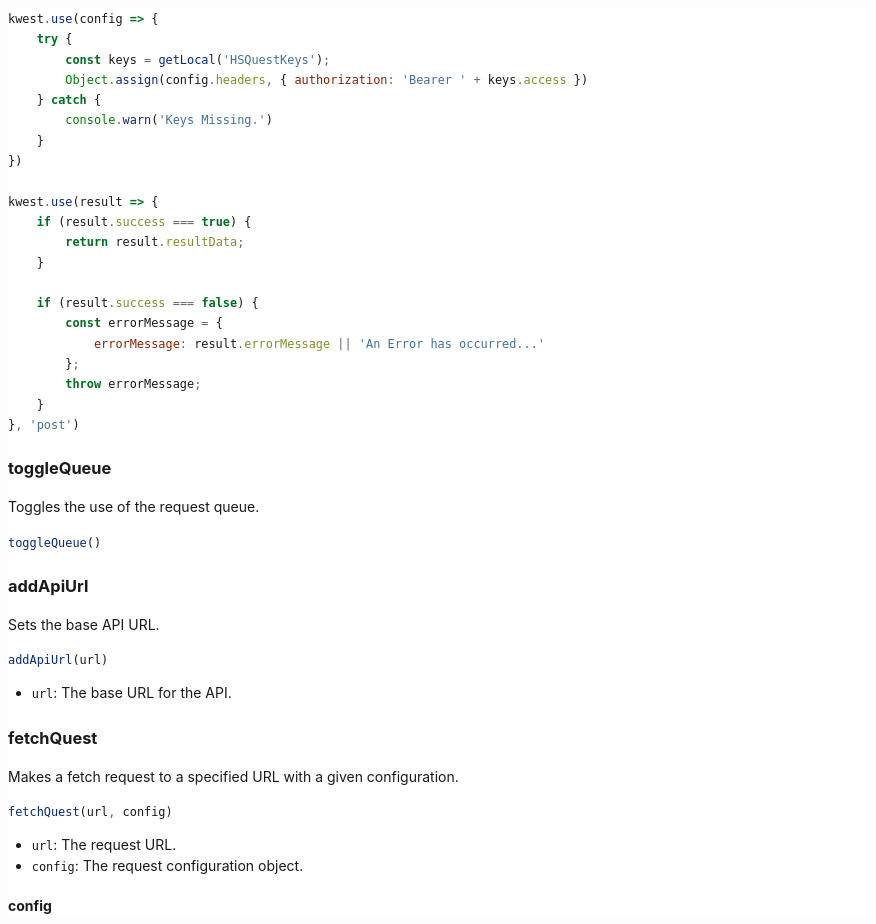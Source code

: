 
```javascript
kwest.use(config => {
    try {
        const keys = getLocal('HSQuestKeys');
        Object.assign(config.headers, { authorization: 'Bearer ' + keys.access })
    } catch {
        console.warn('Keys Missing.')
    }
})

kwest.use(result => {
    if (result.success === true) {
        return result.resultData;
    }

    if (result.success === false) {
        const errorMessage = {
            errorMessage: result.errorMessage || 'An Error has occurred...'
        };
        throw errorMessage;
    }
}, 'post')
```

### toggleQueue

Toggles the use of the request queue.

```javascript
toggleQueue()
```

### addApiUrl

Sets the base API URL.

```javascript
addApiUrl(url)
```

- `url`: The base URL for the API.

### fetchQuest

Makes a fetch request to a specified URL with a given configuration.

```javascript
fetchQuest(url, config)
```

- `url`: The request URL.
- `config`: The request configuration object.

#### config
